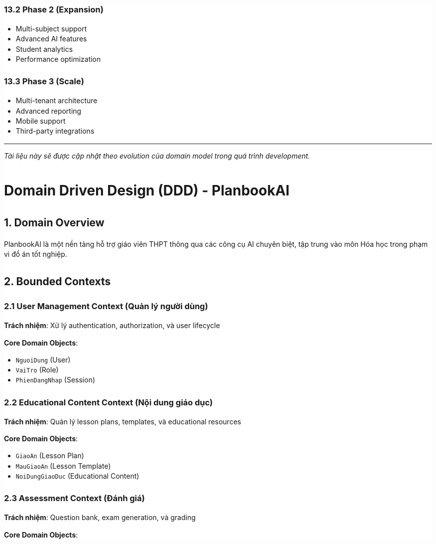 ### 13.2 Phase 2 (Expansion)

- Multi-subject support
- Advanced AI features
- Student analytics
- Performance optimization

### 13.3 Phase 3 (Scale)

- Multi-tenant architecture
- Advanced reporting
- Mobile support
- Third-party integrations

---

*Tài liệu này sẽ được cập nhật theo evolution của domain model trong quá trình development.*

# Domain Driven Design (DDD) - PlanbookAI

## 1. Domain Overview

PlanbookAI là một nền tảng hỗ trợ giáo viên THPT thông qua các công cụ AI chuyên biệt, tập trung vào môn Hóa học trong phạm vi đồ án tốt nghiệp.

## 2. Bounded Contexts

### 2.1 User Management Context (Quản lý người dùng)

**Trách nhiệm**: Xử lý authentication, authorization, và user lifecycle

**Core Domain Objects**:

- `NguoiDung` (User)
- `VaiTro` (Role)
- `PhienDangNhap` (Session)

### 2.2 Educational Content Context (Nội dung giáo dục)

**Trách nhiệm**: Quản lý lesson plans, templates, và educational resources

**Core Domain Objects**:

- `GiaoAn` (Lesson Plan)
- `MauGiaoAn` (Lesson Template)
- `NoiDungGiaoDuc` (Educational Content)

### 2.3 Assessment Context (Đánh giá)

**Trách nhiệm**: Question bank, exam generation, và grading

**Core Domain Objects**:
